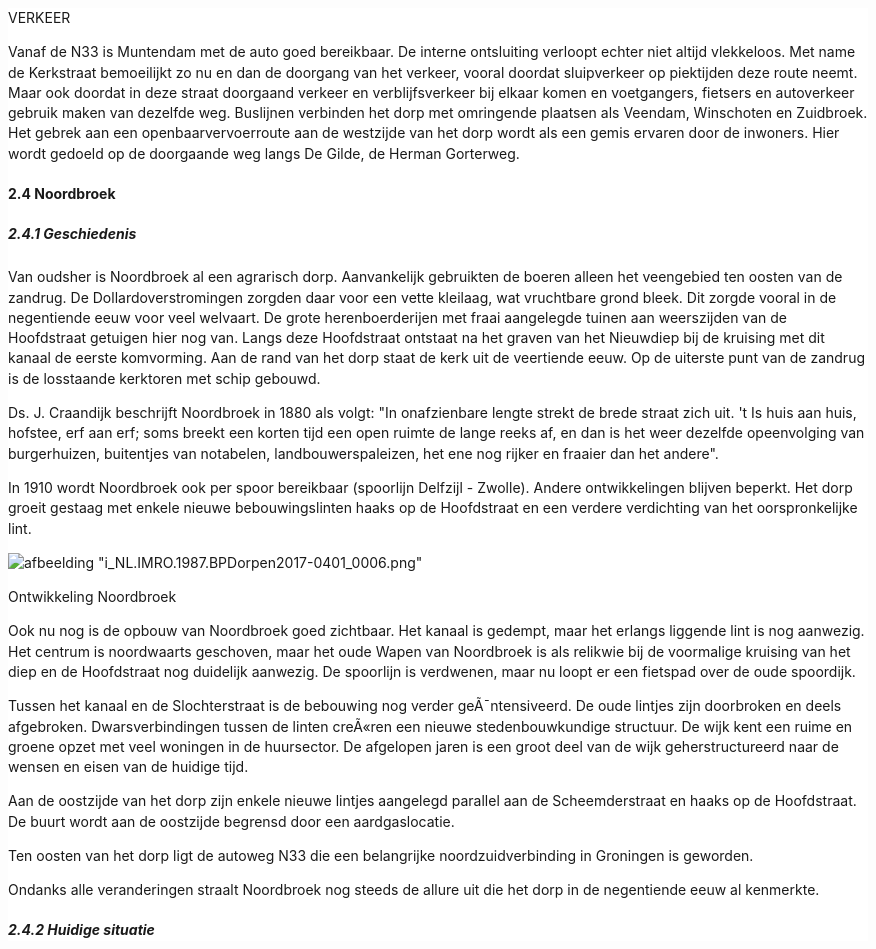 VERKEER

Vanaf de N33 is Muntendam met de auto goed bereikbaar. De interne ontsluiting verloopt echter niet altijd vlekkeloos. Met name de Kerkstraat bemoeilijkt zo nu en dan de doorgang van het verkeer, vooral doordat sluipverkeer op piektijden deze route neemt. Maar ook doordat in deze straat doorgaand verkeer en verblijfsverkeer bij elkaar komen en voetgangers, fietsers en autoverkeer gebruik maken van dezelfde weg. Buslijnen verbinden het dorp met omringende plaatsen als Veendam, Winschoten en Zuidbroek. Het gebrek aan een openbaarvervoerroute aan de westzijde van het dorp wordt als een gemis ervaren door de inwoners. Hier wordt gedoeld op de doorgaande weg langs De Gilde, de Herman Gorterweg.

#### 2\.4 Noordbroek

##### 2\.4\.1 Geschiedenis

Van oudsher is Noordbroek al een agrarisch dorp. Aanvankelijk gebruikten de boeren alleen het veengebied ten oosten van de zandrug. De Dollardoverstromingen zorgden daar voor een vette kleilaag, wat vruchtbare grond bleek. Dit zorgde vooral in de negentiende eeuw voor veel welvaart. De grote herenboerderijen met fraai aangelegde tuinen aan weerszijden van de Hoofdstraat getuigen hier nog van. Langs deze Hoofdstraat ontstaat na het graven van het Nieuwdiep bij de kruising met dit kanaal de eerste komvorming. Aan de rand van het dorp staat de kerk uit de veertiende eeuw. Op de uiterste punt van de zandrug is de losstaande kerktoren met schip gebouwd.

Ds. J. Craandijk beschrijft Noordbroek in 1880 als volgt: "In onafzienbare lengte strekt de brede straat zich uit. 't Is huis aan huis, hofstee, erf aan erf; soms breekt een korten tijd een open ruimte de lange reeks af, en dan is het weer dezelfde opeenvolging van burgerhuizen, buitentjes van notabelen, landbouwerspaleizen, het ene nog rijker en fraaier dan het andere".

In 1910 wordt Noordbroek ook per spoor bereikbaar (spoorlijn Delfzijl \- Zwolle). Andere ontwikkelingen blijven beperkt. Het dorp groeit gestaag met enkele nieuwe bebouwingslinten haaks op de Hoofdstraat en een verdere verdichting van het oorspronkelijke lint.

![afbeelding "i_NL.IMRO.1987.BPDorpen2017-0401_0006.png"](i_NL.IMRO.1987.BPDorpen2017-0401_0006.png)

Ontwikkeling Noordbroek

Ook nu nog is de opbouw van Noordbroek goed zichtbaar. Het kanaal is gedempt, maar het erlangs liggende lint is nog aanwezig. Het centrum is noordwaarts geschoven, maar het oude Wapen van Noordbroek is als relikwie bij de voormalige kruising van het diep en de Hoofdstraat nog duidelijk aanwezig. De spoorlijn is verdwenen, maar nu loopt er een fietspad over de oude spoordijk.

Tussen het kanaal en de Slochterstraat is de bebouwing nog verder geÃ¯ntensiveerd. De oude lintjes zijn doorbroken en deels afgebroken. Dwarsverbindingen tussen de linten creÃ«ren een nieuwe stedenbouwkundige structuur. De wijk kent een ruime en groene opzet met veel woningen in de huursector. De afgelopen jaren is een groot deel van de wijk geherstructureerd naar de wensen en eisen van de huidige tijd.

Aan de oostzijde van het dorp zijn enkele nieuwe lintjes aangelegd parallel aan de Scheemderstraat en haaks op de Hoofdstraat. De buurt wordt aan de oostzijde begrensd door een aardgaslocatie.

Ten oosten van het dorp ligt de autoweg N33 die een belangrijke noordzuidverbinding in Groningen is geworden.

Ondanks alle veranderingen straalt Noordbroek nog steeds de allure uit die het dorp in de negentiende eeuw al kenmerkte.

##### 2\.4\.2 Huidige situatie

